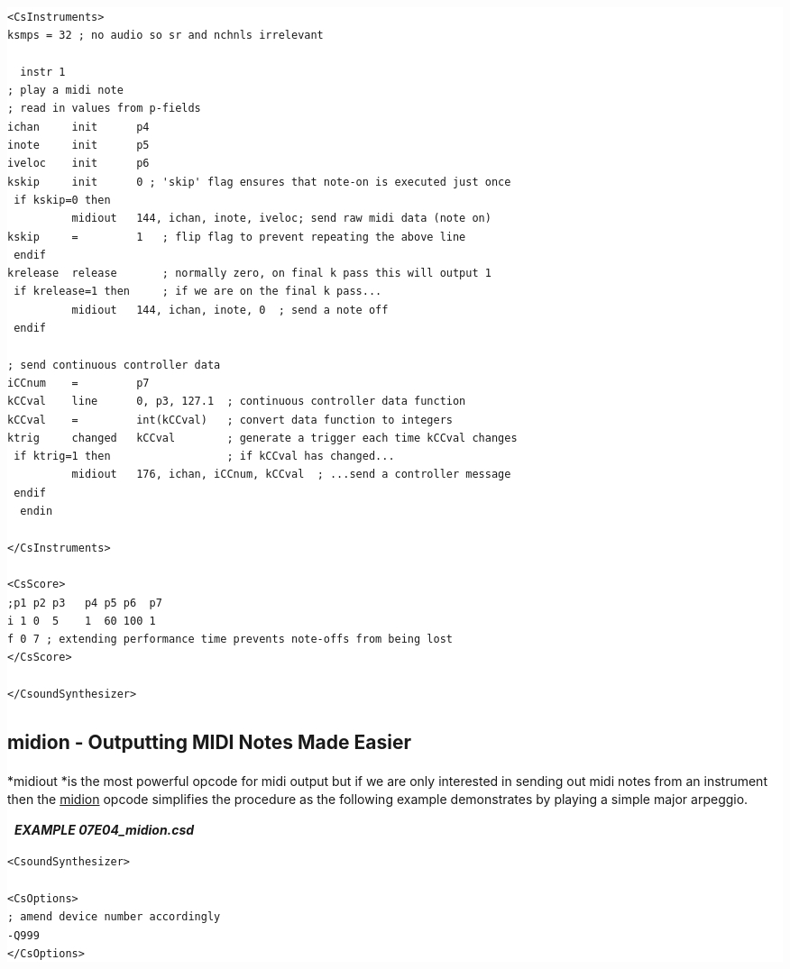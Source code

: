     <CsInstruments>
    ksmps = 32 ; no audio so sr and nchnls irrelevant

      instr 1
    ; play a midi note
    ; read in values from p-fields
    ichan     init      p4
    inote     init      p5
    iveloc    init      p6
    kskip     init      0 ; 'skip' flag ensures that note-on is executed just once
     if kskip=0 then
              midiout   144, ichan, inote, iveloc; send raw midi data (note on)
    kskip     =         1   ; flip flag to prevent repeating the above line
     endif
    krelease  release       ; normally zero, on final k pass this will output 1
     if krelease=1 then     ; if we are on the final k pass...
              midiout   144, ichan, inote, 0  ; send a note off
     endif

    ; send continuous controller data
    iCCnum    =         p7
    kCCval    line      0, p3, 127.1  ; continuous controller data function
    kCCval    =         int(kCCval)   ; convert data function to integers
    ktrig     changed   kCCval        ; generate a trigger each time kCCval changes
     if ktrig=1 then                  ; if kCCval has changed...
              midiout   176, ichan, iCCnum, kCCval  ; ...send a controller message
     endif
      endin

    </CsInstruments>

    <CsScore>
    ;p1 p2 p3   p4 p5 p6  p7
    i 1 0  5    1  60 100 1
    f 0 7 ; extending performance time prevents note-offs from being lost
    </CsScore>

    </CsoundSynthesizer>

midion - Outputting MIDI Notes Made Easier
------------------------------------------

*midiout *is the most powerful opcode for midi output but if we are only
interested in sending out midi notes from an instrument then
the [midion](http://www.csounds.com/manual/html/midion.html) opcode
simplifies the procedure as the following example demonstrates by
playing a simple major arpeggio.

  ***EXAMPLE 07E04\_midion.csd***

    <CsoundSynthesizer>

    <CsOptions>
    ; amend device number accordingly
    -Q999
    </CsOptions>
